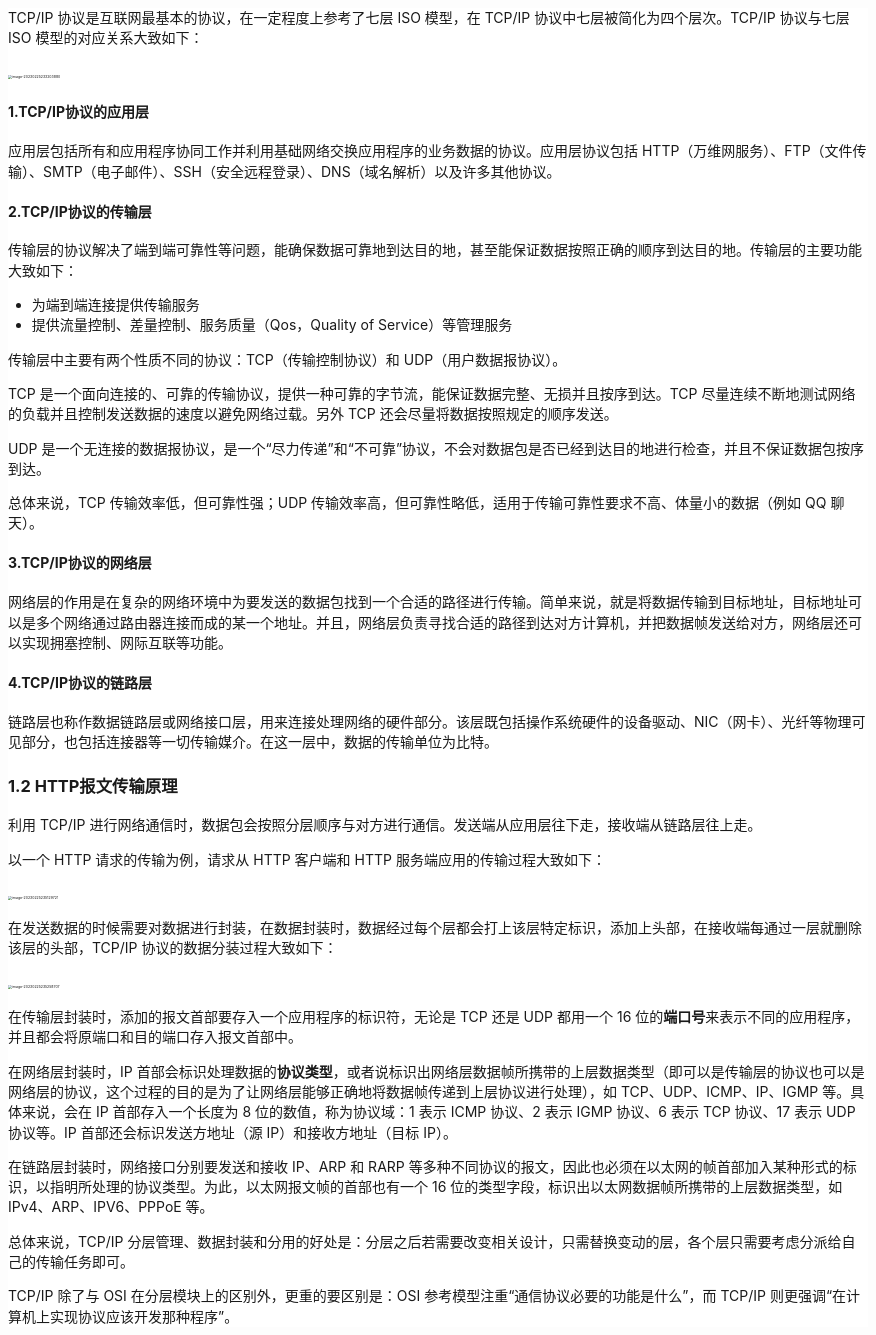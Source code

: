 TCP/IP 协议是互联网最基本的协议，在一定程度上参考了七层 ISO 模型，在 TCP/IP 协议中七层被简化为四个层次。TCP/IP 协议与七层 ISO 模型的对应关系大致如下：

<img src="https://raw.githubusercontent.com/Famezyy/picture/master/notePictureBed/202302252332896.png" alt="image-20230225233203880" style="zoom: 25%;" />

#### 1.TCP/IP协议的应用层

应用层包括所有和应用程序协同工作并利用基础网络交换应用程序的业务数据的协议。应用层协议包括 HTTP（万维网服务）、FTP（文件传输）、SMTP（电子邮件）、SSH（安全远程登录）、DNS（域名解析）以及许多其他协议。

#### 2.TCP/IP协议的传输层

传输层的协议解决了端到端可靠性等问题，能确保数据可靠地到达目的地，甚至能保证数据按照正确的顺序到达目的地。传输层的主要功能大致如下：

- 为端到端连接提供传输服务
- 提供流量控制、差量控制、服务质量（Qos，Quality of Service）等管理服务

传输层中主要有两个性质不同的协议：TCP（传输控制协议）和 UDP（用户数据报协议）。

TCP 是一个面向连接的、可靠的传输协议，提供一种可靠的字节流，能保证数据完整、无损并且按序到达。TCP 尽量连续不断地测试网络的负载并且控制发送数据的速度以避免网络过载。另外 TCP 还会尽量将数据按照规定的顺序发送。

UDP 是一个无连接的数据报协议，是一个“尽力传递”和“不可靠”协议，不会对数据包是否已经到达目的地进行检查，并且不保证数据包按序到达。

总体来说，TCP 传输效率低，但可靠性强；UDP 传输效率高，但可靠性略低，适用于传输可靠性要求不高、体量小的数据（例如 QQ 聊天）。

#### 3.TCP/IP协议的网络层

网络层的作用是在复杂的网络环境中为要发送的数据包找到一个合适的路径进行传输。简单来说，就是将数据传输到目标地址，目标地址可以是多个网络通过路由器连接而成的某一个地址。并且，网络层负责寻找合适的路径到达对方计算机，并把数据帧发送给对方，网络层还可以实现拥塞控制、网际互联等功能。

#### 4.TCP/IP协议的链路层

链路层也称作数据链路层或网络接口层，用来连接处理网络的硬件部分。该层既包括操作系统硬件的设备驱动、NIC（网卡）、光纤等物理可见部分，也包括连接器等一切传输媒介。在这一层中，数据的传输单位为比特。

### 1.2 HTTP报文传输原理

利用 TCP/IP 进行网络通信时，数据包会按照分层顺序与对方进行通信。发送端从应用层往下走，接收端从链路层往上走。

以一个 HTTP 请求的传输为例，请求从 HTTP 客户端和 HTTP 服务端应用的传输过程大致如下：

<img src="https://raw.githubusercontent.com/Famezyy/picture/master/notePictureBed/202302252351736.png" alt="image-20230225235129721" style="zoom: 25%;" />

在发送数据的时候需要对数据进行封装，在数据封装时，数据经过每个层都会打上该层特定标识，添加上头部，在接收端每通过一层就删除该层的头部，TCP/IP 协议的数据分装过程大致如下：

<img src="https://raw.githubusercontent.com/Famezyy/picture/master/notePictureBed/202302252352724.png" alt="image-20230225235258707" style="zoom: 25%;" />

在传输层封装时，添加的报文首部要存入一个应用程序的标识符，无论是 TCP 还是 UDP 都用一个 16 位的**端口号**来表示不同的应用程序，并且都会将原端口和目的端口存入报文首部中。

在网络层封装时，IP 首部会标识处理数据的**协议类型**，或者说标识出网络层数据帧所携带的上层数据类型（即可以是传输层的协议也可以是网络层的协议，这个过程的目的是为了让网络层能够正确地将数据帧传递到上层协议进行处理），如 TCP、UDP、ICMP、IP、IGMP 等。具体来说，会在 IP 首部存入一个长度为 8 位的数值，称为协议域：1 表示 ICMP 协议、2 表示 IGMP 协议、6 表示 TCP 协议、17 表示 UDP 协议等。IP 首部还会标识发送方地址（源 IP）和接收方地址（目标 IP）。

在链路层封装时，网络接口分别要发送和接收 IP、ARP 和 RARP 等多种不同协议的报文，因此也必须在以太网的帧首部加入某种形式的标识，以指明所处理的协议类型。为此，以太网报文帧的首部也有一个 16 位的类型字段，标识出以太网数据帧所携带的上层数据类型，如 IPv4、ARP、IPV6、PPPoE 等。

总体来说，TCP/IP 分层管理、数据封装和分用的好处是：分层之后若需要改变相关设计，只需替换变动的层，各个层只需要考虑分派给自己的传输任务即可。

TCP/IP 除了与 OSI 在分层模块上的区别外，更重的要区别是：OSI 参考模型注重“通信协议必要的功能是什么”，而 TCP/IP 则更强调“在计算机上实现协议应该开发那种程序”。
